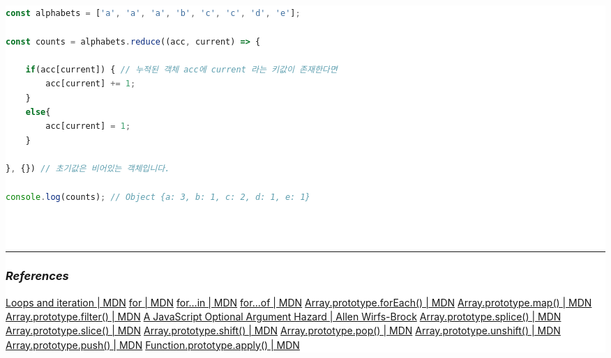 ```javascript
const alphabets = ['a', 'a', 'a', 'b', 'c', 'c', 'd', 'e'];

const counts = alphabets.reduce((acc, current) => {

    if(acc[current]) { // 누적된 객체 acc에 current 라는 키값이 존재한다면
        acc[current] += 1;
    }
    else{
        acc[current] = 1;
    }   

}, {}) // 초기값은 비어있는 객체입니다. 

console.log(counts); // Object {a: 3, b: 1, c: 2, d: 1, e: 1}
```

<br /><br />

***
### _References_
[Loops and iteration | MDN](https://developer.mozilla.org/en-US/docs/Web/JavaScript/Guide/Loops_and_iteration)
[for | MDN](https://developer.mozilla.org/ko/docs/Web/JavaScript/Reference/Statements/for)
[for...in | MDN](https://developer.mozilla.org/ko/docs/Web/JavaScript/Reference/Statements/for...in)
[for...of | MDN](https://developer.mozilla.org/ko/docs/Web/JavaScript/Reference/Statements/for...of)
[Array.prototype.forEach() | MDN](https://developer.mozilla.org/ko/docs/Web/JavaScript/Reference/Global_Objects/Array/forEach)
[Array.prototype.map() | MDN](https://developer.mozilla.org/ko/docs/Web/JavaScript/Reference/Global_Objects/Array/map)
[Array.prototype.filter() | MDN](https://developer.mozilla.org/ko/docs/Web/JavaScript/Reference/Global_Objects/Array/filter)
[A JavaScript Optional Argument Hazard | Allen Wirfs-Brock](http://www.wirfs-brock.com/allen/posts/166)
[Array.prototype.splice() | MDN](https://developer.mozilla.org/ko/docs/Web/JavaScript/Reference/Global_Objects/Array/splice)
[Array.prototype.slice() | MDN](https://developer.mozilla.org/ko/docs/Web/JavaScript/Reference/Global_Objects/Array/slice)
[Array.prototype.shift() | MDN](https://developer.mozilla.org/ko/docs/Web/JavaScript/Reference/Global_Objects/Array/shift)
[Array.prototype.pop() | MDN](https://developer.mozilla.org/ko/docs/Web/JavaScript/Reference/Global_Objects/Array/pop)
[Array.prototype.unshift() | MDN](https://developer.mozilla.org/ko/docs/Web/JavaScript/Reference/Global_Objects/Array/unshift)
[Array.prototype.push() | MDN](https://developer.mozilla.org/ko/docs/Web/JavaScript/Reference/Global_Objects/Array/push)
[Function.prototype.apply() | MDN](https://developer.mozilla.org/ko/docs/Web/JavaScript/Reference/Global_Objects/Function/apply)